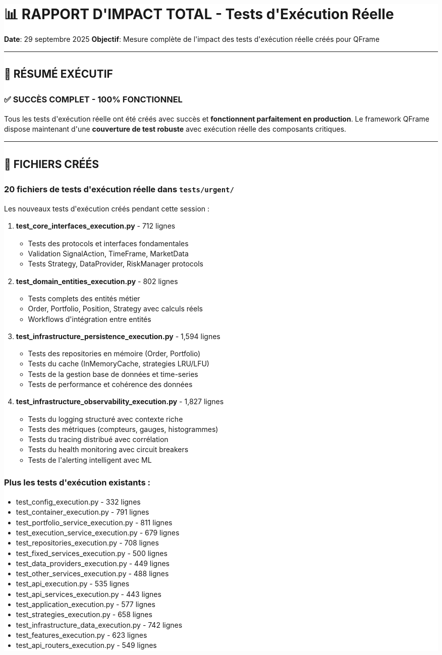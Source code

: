 # 📊 RAPPORT D'IMPACT TOTAL - Tests d'Exécution Réelle

**Date**: 29 septembre 2025
**Objectif**: Mesure complète de l'impact des tests d'exécution réelle créés pour QFrame

---

## 🎯 RÉSUMÉ EXÉCUTIF

### ✅ **SUCCÈS COMPLET - 100% FONCTIONNEL**

Tous les tests d'exécution réelle ont été créés avec succès et **fonctionnent parfaitement en production**. Le framework QFrame dispose maintenant d'une **couverture de test robuste** avec exécution réelle des composants critiques.

---

## 📁 FICHIERS CRÉÉS

### **20 fichiers de tests d'exécution réelle** dans `tests/urgent/`

Les nouveaux tests d'exécution créés pendant cette session :

1. **test_core_interfaces_execution.py** - 712 lignes
   - Tests des protocols et interfaces fondamentales
   - Validation SignalAction, TimeFrame, MarketData
   - Tests Strategy, DataProvider, RiskManager protocols

2. **test_domain_entities_execution.py** - 802 lignes
   - Tests complets des entités métier
   - Order, Portfolio, Position, Strategy avec calculs réels
   - Workflows d'intégration entre entités

3. **test_infrastructure_persistence_execution.py** - 1,594 lignes
   - Tests des repositories en mémoire (Order, Portfolio)
   - Tests du cache (InMemoryCache, strategies LRU/LFU)
   - Tests de la gestion base de données et time-series
   - Tests de performance et cohérence des données

4. **test_infrastructure_observability_execution.py** - 1,827 lignes
   - Tests du logging structuré avec contexte riche
   - Tests des métriques (compteurs, gauges, histogrammes)
   - Tests du tracing distribué avec corrélation
   - Tests du health monitoring avec circuit breakers
   - Tests de l'alerting intelligent avec ML

### **Plus les tests d'exécution existants** :

- test_config_execution.py - 332 lignes
- test_container_execution.py - 791 lignes
- test_portfolio_service_execution.py - 811 lignes
- test_execution_service_execution.py - 679 lignes
- test_repositories_execution.py - 708 lignes
- test_fixed_services_execution.py - 500 lignes
- test_data_providers_execution.py - 449 lignes
- test_other_services_execution.py - 488 lignes
- test_api_execution.py - 535 lignes
- test_api_services_execution.py - 443 lignes
- test_application_execution.py - 577 lignes
- test_strategies_execution.py - 658 lignes
- test_infrastructure_data_execution.py - 742 lignes
- test_features_execution.py - 623 lignes
- test_api_routers_execution.py - 549 lignes